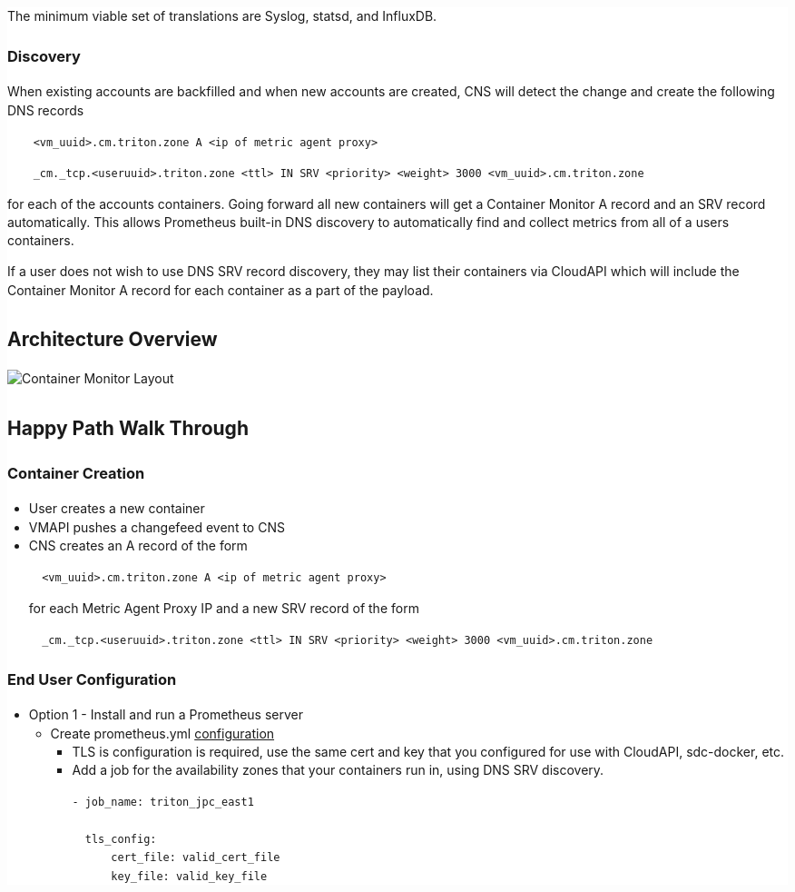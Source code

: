 The minimum viable set of translations are Syslog, statsd, and InfluxDB.

### Discovery

When existing accounts are backfilled and when new accounts are created, CNS
will detect the change and create the following DNS records

```
    <vm_uuid>.cm.triton.zone A <ip of metric agent proxy>
```
```
    _cm._tcp.<useruuid>.triton.zone <ttl> IN SRV <priority> <weight> 3000 <vm_uuid>.cm.triton.zone
```

for each of the accounts containers. Going forward all new containers will get a
Container Monitor A record and an SRV record automatically. This allows
Prometheus built-in DNS discovery to automatically find and collect metrics from
all of a users containers.

If a user does not wish to use DNS SRV record discovery, they may list their
containers via CloudAPI which will include the Container Monitor A record for
each container as a part of the payload.

## Architecture Overview
![Container Monitor Layout](http://us-east.manta.joyent.com/shmeeny/public/container_monitor.png)

## Happy Path Walk Through

### Container Creation
* User creates a new container
* VMAPI pushes a changefeed event to CNS
* CNS creates an A record of the form
  ```
    <vm_uuid>.cm.triton.zone A <ip of metric agent proxy>
  ```
  for each Metric Agent Proxy IP and a new SRV record of the form
  ```
    _cm._tcp.<useruuid>.triton.zone <ttl> IN SRV <priority> <weight> 3000 <vm_uuid>.cm.triton.zone
  ```

### End User Configuration
* Option 1 - Install and run a Prometheus server
    * Create prometheus.yml [configuration](https://prometheus.io/docs/operating/configuration/)
        * TLS is configuration is required, use the same cert and key that you
          configured for use with CloudAPI, sdc-docker, etc.
        * Add a job for the availability zones that your containers run in, using
          DNS SRV discovery.
          ```
          - job_name: triton_jpc_east1

            tls_config:
                cert_file: valid_cert_file
                key_file: valid_key_file
